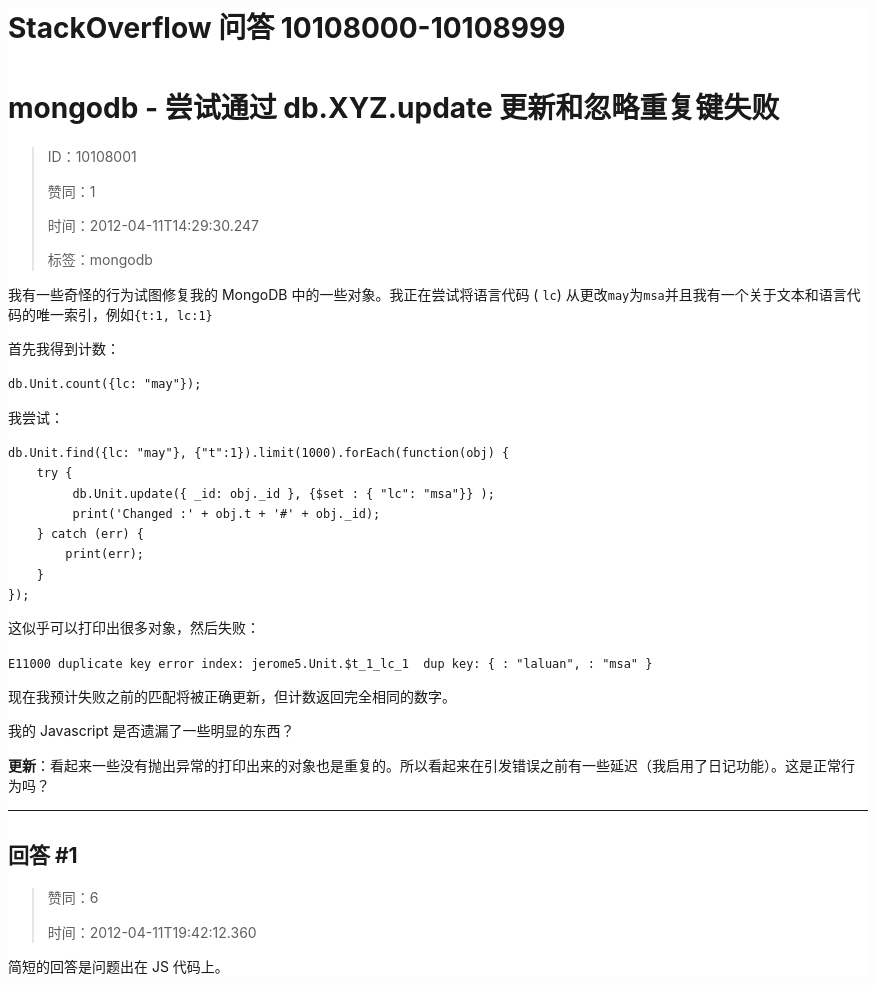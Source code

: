 # StackOverflow 问答 10108000-10108999

# mongodb - 尝试通过 db.XYZ.update 更新和忽略重复键失败

> ID：10108001
> 
> 赞同：1
> 
> 时间：2012-04-11T14:29:30.247
> 
> 标签：mongodb

我有一些奇怪的行为试图修复我的 MongoDB 中的一些对象。我正在尝试将语言代码 ( `lc`) 从更改`may`为`msa`并且我有一个关于文本和语言代码的唯一索引，例如`{t:1, lc:1}`

首先我得到计数​​：

```
db.Unit.count({lc: "may"}); 
```

我尝试：

```
db.Unit.find({lc: "may"}, {"t":1}).limit(1000).forEach(function(obj) {
    try {
         db.Unit.update({ _id: obj._id }, {$set : { "lc": "msa"}} );
         print('Changed :' + obj.t + '#' + obj._id);
    } catch (err) {
        print(err);
    }
}); 
```

这似乎可以打印出很多对象，然后失败：

```
E11000 duplicate key error index: jerome5.Unit.$t_1_lc_1  dup key: { : "laluan", : "msa" } 
```

现在我预计失败之前的匹配将被正确更新，但计数返回完全相同的数字。

我的 Javascript 是否遗漏了一些明显的东西？

**更新**：看起来一些没有抛出异常的打印出来的对象也是重复的。所以看起来在引发错误之前有一些延迟（我启用了日记功能）。这是正常行为吗？

* * *

## 回答 #1

> 赞同：6
> 
> 时间：2012-04-11T19:42:12.360

简短的回答是问题出在 JS 代码上。
